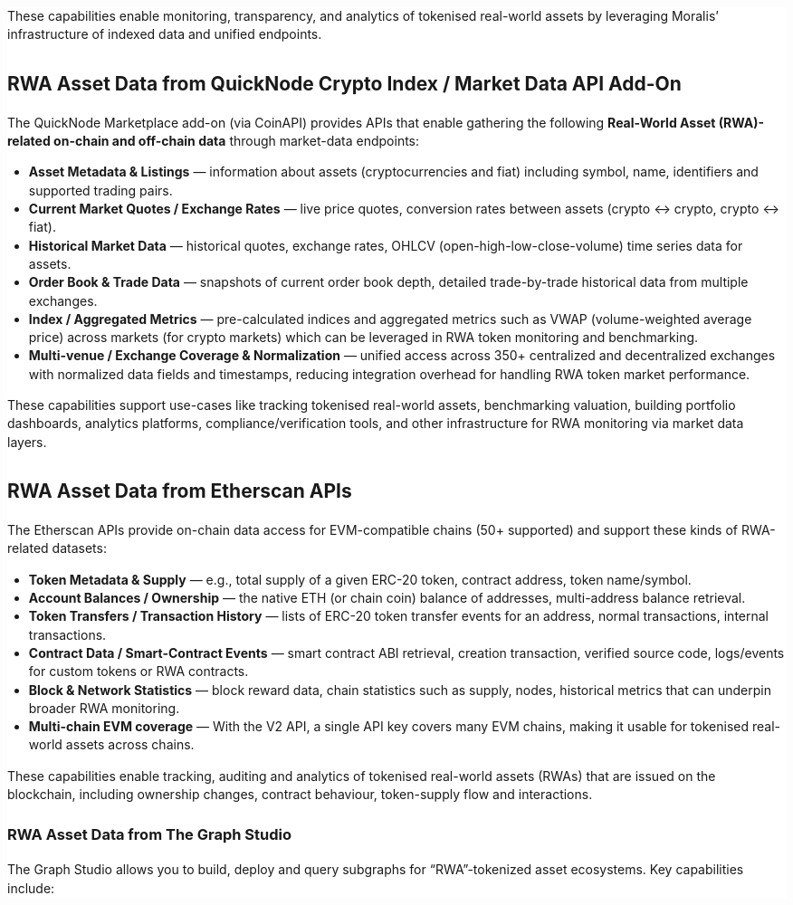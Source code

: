 These capabilities enable monitoring, transparency, and analytics of tokenised real-world assets by leveraging Moralis’ infrastructure of indexed data and unified endpoints.

## RWA Asset Data from QuickNode Crypto Index / Market Data API Add-On

The QuickNode Marketplace add-on (via CoinAPI) provides APIs that enable gathering the following **Real-World Asset (RWA)-related on-chain and off-chain data** through market-data endpoints:

- **Asset Metadata & Listings** — information about assets (cryptocurrencies and fiat) including symbol, name, identifiers and supported trading pairs.
- **Current Market Quotes / Exchange Rates** — live price quotes, conversion rates between assets (crypto ↔ crypto, crypto ↔ fiat).
- **Historical Market Data** — historical quotes, exchange rates, OHLCV (open-high-low-close-volume) time series data for assets.
- **Order Book & Trade Data** — snapshots of current order book depth, detailed trade-by-trade historical data from multiple exchanges.
- **Index / Aggregated Metrics** — pre-calculated indices and aggregated metrics such as VWAP (volume-weighted average price) across markets (for crypto markets) which can be leveraged in RWA token monitoring and benchmarking.
- **Multi-venue / Exchange Coverage & Normalization** — unified access across 350+ centralized and decentralized exchanges with normalized data fields and timestamps, reducing integration overhead for handling RWA token market performance.

These capabilities support use-cases like tracking tokenised real-world assets, benchmarking valuation, building portfolio dashboards, analytics platforms, compliance/verification tools, and other infrastructure for RWA monitoring via market data layers.

## RWA Asset Data from Etherscan APIs

The Etherscan APIs provide on-chain data access for EVM-compatible chains (50+ supported) and support these kinds of RWA-related datasets:

- **Token Metadata & Supply** — e.g., total supply of a given ERC-20 token, contract address, token name/symbol.
- **Account Balances / Ownership** — the native ETH (or chain coin) balance of addresses, multi-address balance retrieval.
- **Token Transfers / Transaction History** — lists of ERC-20 token transfer events for an address, normal transactions, internal transactions.
- **Contract Data / Smart-Contract Events** — smart contract ABI retrieval, creation transaction, verified source code, logs/events for custom tokens or RWA contracts.
- **Block & Network Statistics** — block reward data, chain statistics such as supply, nodes, historical metrics that can underpin broader RWA monitoring.
- **Multi-chain EVM coverage** — With the V2 API, a single API key covers many EVM chains, making it usable for tokenised real-world assets across chains.

These capabilities enable tracking, auditing and analytics of tokenised real-world assets (RWAs) that are issued on the blockchain, including ownership changes, contract behaviour, token-supply flow and interactions.

### RWA Asset Data from The Graph Studio

The Graph Studio allows you to build, deploy and query subgraphs for “RWA”-tokenized asset ecosystems. Key capabilities include:
